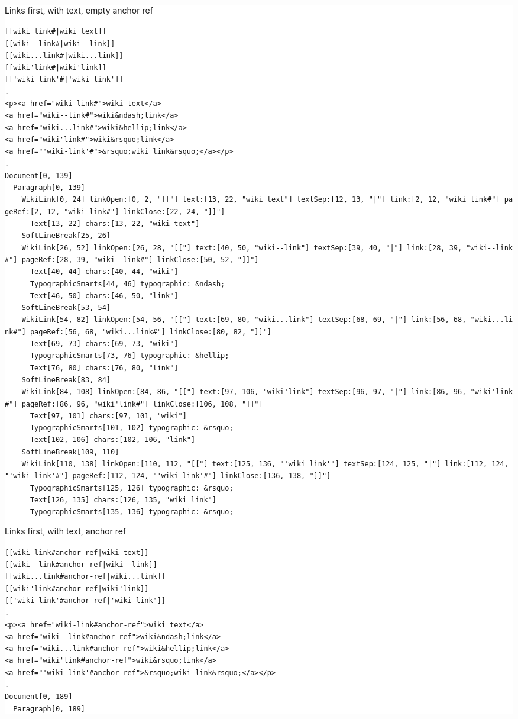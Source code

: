 
Links first, with text, empty anchor ref

```````````````````````````````` example(Wiki Typographic Text: 9) options(links-first)
[[wiki link#|wiki text]] 
[[wiki--link#|wiki--link]] 
[[wiki...link#|wiki...link]] 
[[wiki'link#|wiki'link]] 
[['wiki link'#|'wiki link']] 
.
<p><a href="wiki-link#">wiki text</a>
<a href="wiki--link#">wiki&ndash;link</a>
<a href="wiki...link#">wiki&hellip;link</a>
<a href="wiki'link#">wiki&rsquo;link</a>
<a href="'wiki-link'#">&rsquo;wiki link&rsquo;</a></p>
.
Document[0, 139]
  Paragraph[0, 139]
    WikiLink[0, 24] linkOpen:[0, 2, "[["] text:[13, 22, "wiki text"] textSep:[12, 13, "|"] link:[2, 12, "wiki link#"] pageRef:[2, 12, "wiki link#"] linkClose:[22, 24, "]]"]
      Text[13, 22] chars:[13, 22, "wiki text"]
    SoftLineBreak[25, 26]
    WikiLink[26, 52] linkOpen:[26, 28, "[["] text:[40, 50, "wiki--link"] textSep:[39, 40, "|"] link:[28, 39, "wiki--link#"] pageRef:[28, 39, "wiki--link#"] linkClose:[50, 52, "]]"]
      Text[40, 44] chars:[40, 44, "wiki"]
      TypographicSmarts[44, 46] typographic: &ndash; 
      Text[46, 50] chars:[46, 50, "link"]
    SoftLineBreak[53, 54]
    WikiLink[54, 82] linkOpen:[54, 56, "[["] text:[69, 80, "wiki...link"] textSep:[68, 69, "|"] link:[56, 68, "wiki...link#"] pageRef:[56, 68, "wiki...link#"] linkClose:[80, 82, "]]"]
      Text[69, 73] chars:[69, 73, "wiki"]
      TypographicSmarts[73, 76] typographic: &hellip; 
      Text[76, 80] chars:[76, 80, "link"]
    SoftLineBreak[83, 84]
    WikiLink[84, 108] linkOpen:[84, 86, "[["] text:[97, 106, "wiki'link"] textSep:[96, 97, "|"] link:[86, 96, "wiki'link#"] pageRef:[86, 96, "wiki'link#"] linkClose:[106, 108, "]]"]
      Text[97, 101] chars:[97, 101, "wiki"]
      TypographicSmarts[101, 102] typographic: &rsquo; 
      Text[102, 106] chars:[102, 106, "link"]
    SoftLineBreak[109, 110]
    WikiLink[110, 138] linkOpen:[110, 112, "[["] text:[125, 136, "'wiki link'"] textSep:[124, 125, "|"] link:[112, 124, "'wiki link'#"] pageRef:[112, 124, "'wiki link'#"] linkClose:[136, 138, "]]"]
      TypographicSmarts[125, 126] typographic: &rsquo; 
      Text[126, 135] chars:[126, 135, "wiki link"]
      TypographicSmarts[135, 136] typographic: &rsquo; 
````````````````````````````````


Links first, with text, anchor ref

```````````````````````````````` example(Wiki Typographic Text: 10) options(links-first)
[[wiki link#anchor-ref|wiki text]] 
[[wiki--link#anchor-ref|wiki--link]] 
[[wiki...link#anchor-ref|wiki...link]] 
[[wiki'link#anchor-ref|wiki'link]] 
[['wiki link'#anchor-ref|'wiki link']] 
.
<p><a href="wiki-link#anchor-ref">wiki text</a>
<a href="wiki--link#anchor-ref">wiki&ndash;link</a>
<a href="wiki...link#anchor-ref">wiki&hellip;link</a>
<a href="wiki'link#anchor-ref">wiki&rsquo;link</a>
<a href="'wiki-link'#anchor-ref">&rsquo;wiki link&rsquo;</a></p>
.
Document[0, 189]
  Paragraph[0, 189]
````````````````````````````````

[ref]: /url